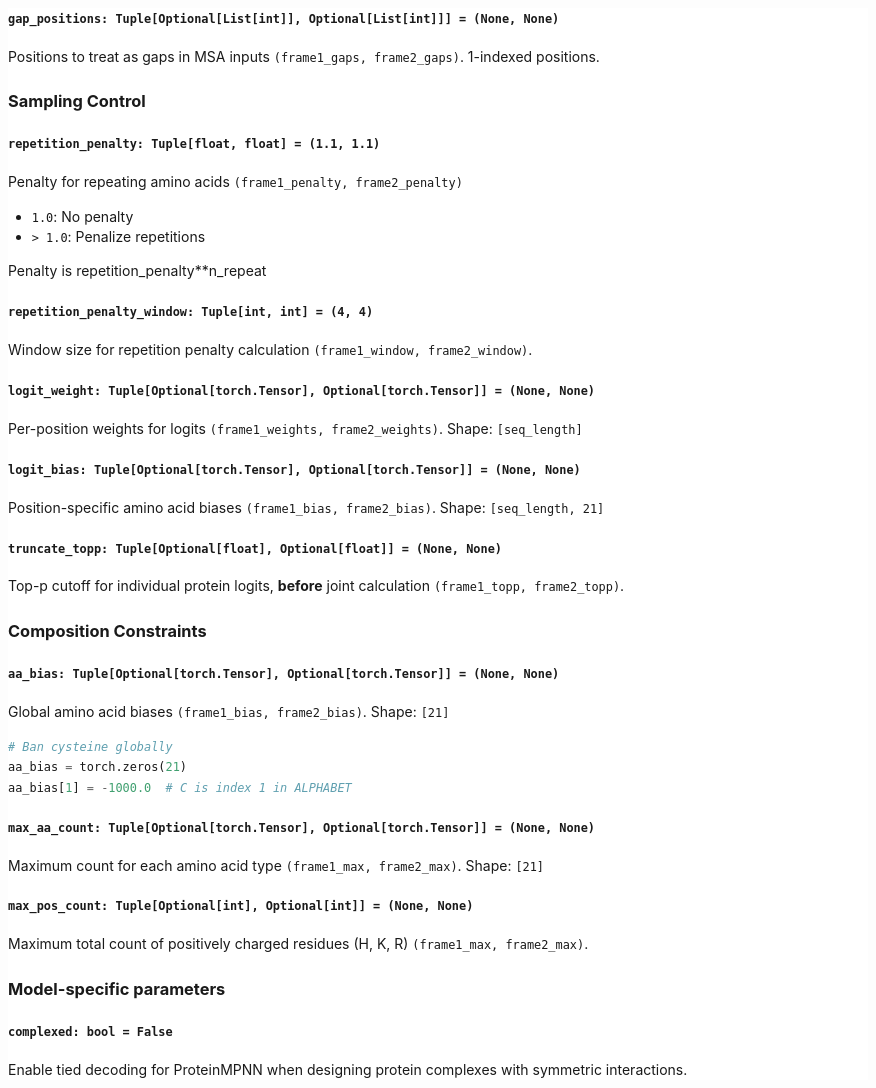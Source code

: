 #### `gap_positions: Tuple[Optional[List[int]], Optional[List[int]]] = (None, None)`
Positions to treat as gaps in MSA inputs `(frame1_gaps, frame2_gaps)`. 1-indexed positions.

### Sampling Control

#### `repetition_penalty: Tuple[float, float] = (1.1, 1.1)`
Penalty for repeating amino acids `(frame1_penalty, frame2_penalty)`
- `1.0`: No penalty
- `> 1.0`: Penalize repetitions

Penalty is repetition_penalty**n_repeat

#### `repetition_penalty_window: Tuple[int, int] = (4, 4)`
Window size for repetition penalty calculation `(frame1_window, frame2_window)`.

#### `logit_weight: Tuple[Optional[torch.Tensor], Optional[torch.Tensor]] = (None, None)`
Per-position weights for logits `(frame1_weights, frame2_weights)`. Shape: `[seq_length]`

#### `logit_bias: Tuple[Optional[torch.Tensor], Optional[torch.Tensor]] = (None, None)`
Position-specific amino acid biases `(frame1_bias, frame2_bias)`. Shape: `[seq_length, 21]`

#### `truncate_topp: Tuple[Optional[float], Optional[float]] = (None, None)`
Top-p cutoff for individual protein logits, **before** joint calculation `(frame1_topp, frame2_topp)`.

### Composition Constraints

#### `aa_bias: Tuple[Optional[torch.Tensor], Optional[torch.Tensor]] = (None, None)`
Global amino acid biases `(frame1_bias, frame2_bias)`. Shape: `[21]`
```python
# Ban cysteine globally
aa_bias = torch.zeros(21)
aa_bias[1] = -1000.0  # C is index 1 in ALPHABET
```

#### `max_aa_count: Tuple[Optional[torch.Tensor], Optional[torch.Tensor]] = (None, None)`
Maximum count for each amino acid type `(frame1_max, frame2_max)`. Shape: `[21]`

#### `max_pos_count: Tuple[Optional[int], Optional[int]] = (None, None)`
Maximum total count of positively charged residues (H, K, R) `(frame1_max, frame2_max)`.

### Model-specific parameters

#### `complexed: bool = False`
Enable tied decoding for ProteinMPNN when designing protein complexes with symmetric interactions.
